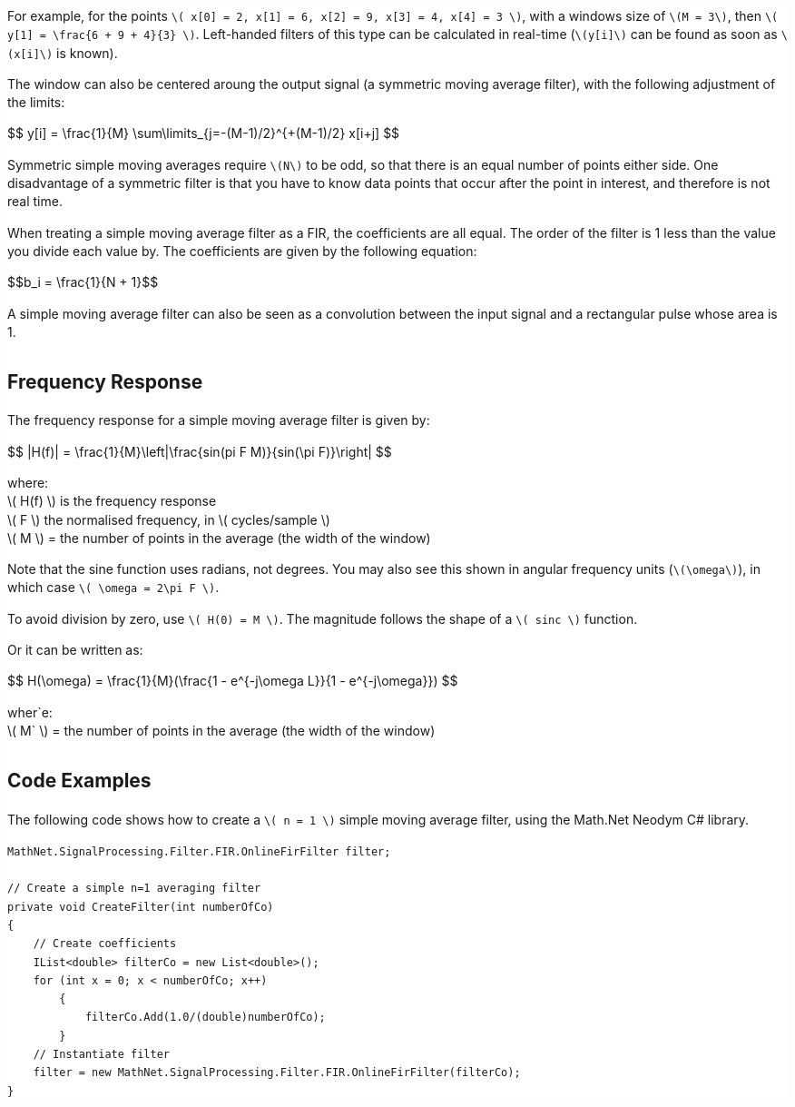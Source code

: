 For example, for the points `\( x[0] = 2, x[1] = 6, x[2] = 9, x[3] = 4, x[4] = 3 \)`, with a windows size of `\(M = 3\)`, then `\( y[1] = \frac{6 + 9 + 4}{3} \)`. Left-handed filters of this type can be calculated in real-time (`\(y[i]\)` can be found as soon as `\(x[i]\)` is known).

The window can also be centered aroung the output signal (a symmetric moving average filter), with the following adjustment of the limits:

<div>$$ y[i] = \frac{1}{M} \sum\limits_{j=-(M-1)/2}^{+(M-1)/2} x[i+j] $$</div>

Symmetric simple moving averages require `\(N\)` to be odd, so that there is an equal number of points either side. One disadvantage of a symmetric filter is that you have to know data points that occur after the point in interest, and therefore is not real time.

When treating a simple moving average filter as a FIR, the coefficients are all equal. The order of the filter is 1 less than the value you divide each value by. The coefficients are given by the following equation:

<div>$$b_i = \frac{1}{N + 1}$$</div>

A simple moving average filter can also be seen as a convolution between the input signal and a rectangular pulse whose area is 1.

## Frequency Response

The frequency response for a simple moving average filter is given by:

<div>$$ |H(f)| = \frac{1}{M}\left|\frac{sin(pi F M)}{sin(\pi F)}\right| $$</div>

<p class="centered">
    where:<br>
    \( H(f) \) is the frequency response<br>
    \( F \) the normalised frequency, in \( cycles/sample \)<br>
    \( M \) = the number of points in the average (the width of the window)<br>
</p>

Note that the sine function uses radians, not degrees. You may also see this shown in angular frequency units (`\(\omega\)`), in which case `\( \omega = 2\pi F \)`.

To avoid division by zero, use `\( H(0) = M \)`. The magnitude follows the shape of a `\( sinc \)` function.

Or it can be written as:

<div>$$ H(\omega) = \frac{1}{M}(\frac{1 - e^{-j\omega L}}{1 - e^{-j\omega}}) $$</div>

<p class="centered">
    wher`e:<br>
    \( M` \) = the number of points in the average (the width of the window)<br>
</p>

## Code Examples

The following code shows how to create a `\( n = 1 \)` simple moving average filter, using the Math.Net Neodym C# library.

```    
MathNet.SignalProcessing.Filter.FIR.OnlineFirFilter filter;

// Create a simple n=1 averaging filter
private void CreateFilter(int numberOfCo)
{
    // Create coefficients
    IList<double> filterCo = new List<double>();
    for (int x = 0; x < numberOfCo; x++)
        {
            filterCo.Add(1.0/(double)numberOfCo);
        }
    // Instantiate filter
    filter = new MathNet.SignalProcessing.Filter.FIR.OnlineFirFilter(filterCo);
}
```